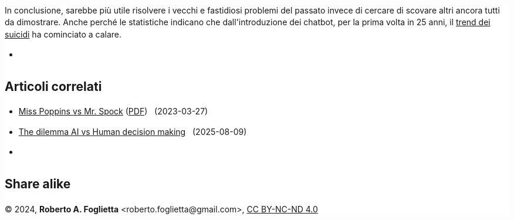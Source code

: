 In conclusione, sarebbe più utile risolvere i vecchi e fastidiosi problemi del passato invece di cercare di scovare altri ancora tutti da dimostrare. Anche perché le statistiche indicano che dall'introduzione dei chatbot, per la prima volta in 25 anni, il [trend dei suicidi](https://robang74.github.io/roberto-a-foglietta/html/333-the-dilemma-ai-vs-human-decision-making.html#exceptions-always-happen) ha cominciato a calare.

+

## Articoli correlati

- [Miss Poppins vs Mr. Spock](https://www.linkedin.com/pulse/miss-poppins-vs-mr-spock-roberto-a-foglietta) ([PDF](https://drive.google.com/file/d/1CpFV3KxY0DvE581e1gK-bT04zYU6ev-Z/view)) &nbsp; (2023-03-27)

- [The dilemma AI vs Human decision making](https://robang74.github.io/roberto-a-foglietta/html/333-the-dilemma-ai-vs-human-decision-making.html) &nbsp; (2025-08-09)

+

## Share alike

&copy; 2024, **Roberto A. Foglietta** &lt;roberto.foglietta<span>@</span>gmail.com&gt;, [CC BY-NC-ND 4.0](https://creativecommons.org/licenses/by-nc-nd/4.0/)
</div>
